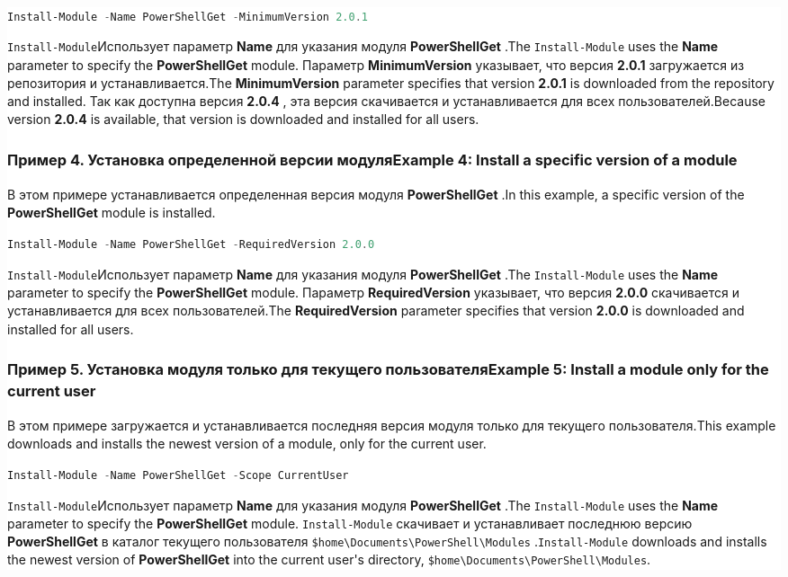 ```powershell
Install-Module -Name PowerShellGet -MinimumVersion 2.0.1
```

<span data-ttu-id="2dbe7-134">`Install-Module`Использует параметр **Name** для указания модуля **PowerShellGet** .</span><span class="sxs-lookup"><span data-stu-id="2dbe7-134">The `Install-Module` uses the **Name** parameter to specify the **PowerShellGet** module.</span></span> <span data-ttu-id="2dbe7-135">Параметр **MinimumVersion** указывает, что версия **2.0.1** загружается из репозитория и устанавливается.</span><span class="sxs-lookup"><span data-stu-id="2dbe7-135">The **MinimumVersion** parameter specifies that version **2.0.1** is downloaded from the repository and installed.</span></span> <span data-ttu-id="2dbe7-136">Так как доступна версия **2.0.4** , эта версия скачивается и устанавливается для всех пользователей.</span><span class="sxs-lookup"><span data-stu-id="2dbe7-136">Because version **2.0.4** is available, that version is downloaded and installed for all users.</span></span>

### <span data-ttu-id="2dbe7-137">Пример 4. Установка определенной версии модуля</span><span class="sxs-lookup"><span data-stu-id="2dbe7-137">Example 4: Install a specific version of a module</span></span>

<span data-ttu-id="2dbe7-138">В этом примере устанавливается определенная версия модуля **PowerShellGet** .</span><span class="sxs-lookup"><span data-stu-id="2dbe7-138">In this example, a specific version of the **PowerShellGet** module is installed.</span></span>

```powershell
Install-Module -Name PowerShellGet -RequiredVersion 2.0.0
```

<span data-ttu-id="2dbe7-139">`Install-Module`Использует параметр **Name** для указания модуля **PowerShellGet** .</span><span class="sxs-lookup"><span data-stu-id="2dbe7-139">The `Install-Module` uses the **Name** parameter to specify the **PowerShellGet** module.</span></span> <span data-ttu-id="2dbe7-140">Параметр **RequiredVersion** указывает, что версия **2.0.0** скачивается и устанавливается для всех пользователей.</span><span class="sxs-lookup"><span data-stu-id="2dbe7-140">The **RequiredVersion** parameter specifies that version **2.0.0** is downloaded and installed for all users.</span></span>

### <span data-ttu-id="2dbe7-141">Пример 5. Установка модуля только для текущего пользователя</span><span class="sxs-lookup"><span data-stu-id="2dbe7-141">Example 5: Install a module only for the current user</span></span>

<span data-ttu-id="2dbe7-142">В этом примере загружается и устанавливается последняя версия модуля только для текущего пользователя.</span><span class="sxs-lookup"><span data-stu-id="2dbe7-142">This example downloads and installs the newest version of a module, only for the current user.</span></span>

```powershell
Install-Module -Name PowerShellGet -Scope CurrentUser
```

<span data-ttu-id="2dbe7-143">`Install-Module`Использует параметр **Name** для указания модуля **PowerShellGet** .</span><span class="sxs-lookup"><span data-stu-id="2dbe7-143">The `Install-Module` uses the **Name** parameter to specify the **PowerShellGet** module.</span></span>
<span data-ttu-id="2dbe7-144">`Install-Module` скачивает и устанавливает последнюю версию **PowerShellGet** в каталог текущего пользователя `$home\Documents\PowerShell\Modules` .</span><span class="sxs-lookup"><span data-stu-id="2dbe7-144">`Install-Module` downloads and installs the newest version of **PowerShellGet** into the current user's directory, `$home\Documents\PowerShell\Modules`.</span></span>

